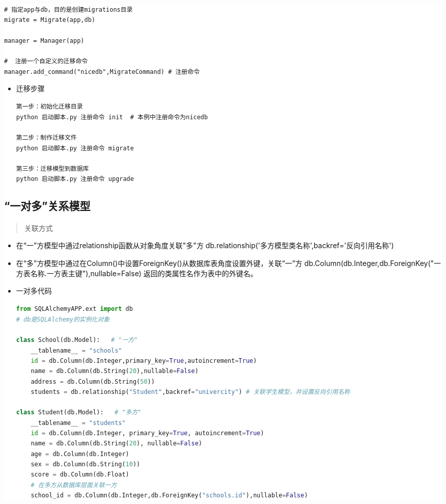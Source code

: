   ```
  # 指定app与db，目的是创建migrations目录
  migrate = Migrate(app,db)  
  
  manager = Manager(app)
    
  #  注册一个自定义的迁移命令 
  manager.add_command("nicedb",MigrateCommand) # 注册命令
  ```

  

- 迁移步骤

  ```
  第一步：初始化迁移目录
  python 启动脚本.py 注册命令 init  # 本例中注册命令为nicedb
  
  第二步：制作迁移文件
  python 启动脚本.py 注册命令 migrate
  
  第三步：迁移模型到数据库
  python 启动脚本.py 注册命令 upgrade
  ```

## “一对多”关系模型

> 关联方式

- 在“一”方模型中通过relationship函数从对象角度关联"多"方
  			db.relationship('多方模型类名称',backref='反向引用名称')

- 在“多”方模型中通过在Column()中设置ForeignKey()从数据库表角度设置外键，关联“一”方
  			db.Column(db.Integer,db.ForeignKey("一方表名称.一方表主键"),nullable=False) 
              返回的类属性名作为表中的外键名。

- 一对多代码

  ```python
  from SQLAlchemyAPP.ext import db
  # db是SQLAlchemy的实例化对象
  
  class School(db.Model):   # "一方"
      __tablename__ = "schools"
      id = db.Column(db.Integer,primary_key=True,autoincrement=True)
      name = db.Column(db.String(20),nullable=False)
      address = db.Column(db.String(50))
      students = db.relationship("Student",backref="univercity") # 关联学生模型，并设置反向引用名称
  
  class Student(db.Model):   # "多方"
      __tablename__ = "students"
      id = db.Column(db.Integer, primary_key=True, autoincrement=True)
      name = db.Column(db.String(20), nullable=False)
      age = db.Column(db.Integer)
      sex = db.Column(db.String(10))
      score = db.Column(db.Float)
      # 在多方从数据库层面关联一方
      school_id = db.Column(db.Integer,db.ForeignKey("schools.id"),nullable=False)
  ```
